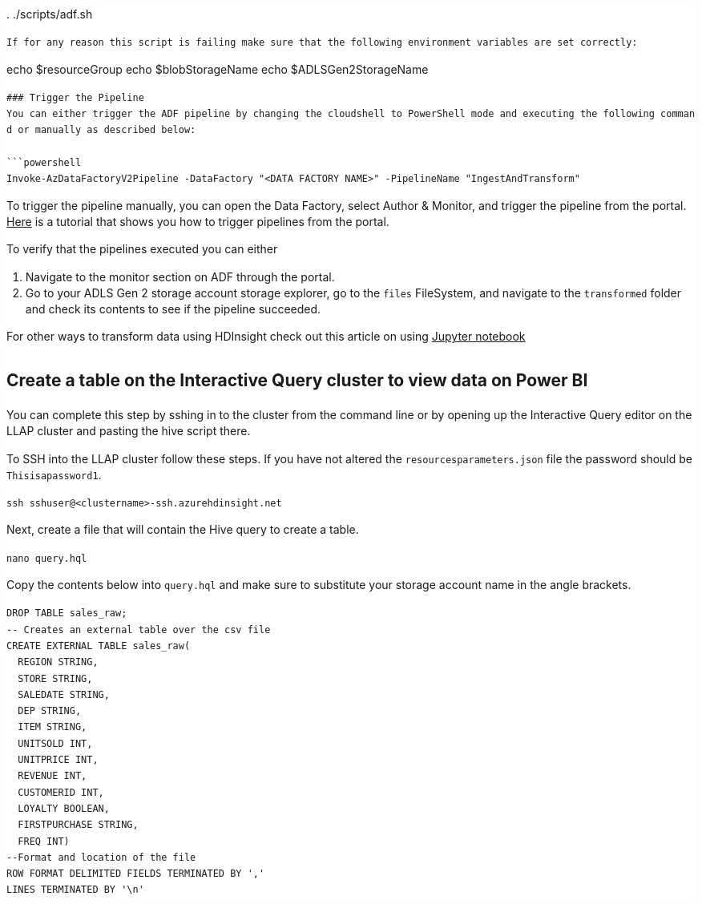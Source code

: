 . ./scripts/adf.sh
```
If for any reason this script is failing make sure that the following environment variables are set correctly:
```
echo $resourceGroup
echo $blobStorageName
echo $ADLSGen2StorageName
```
### Trigger the Pipeline
You can either trigger the ADF pipeline by changing the cloudshell to PowerShell mode and executing the following command or manually as described below: 

```powershell
Invoke-AzDataFactoryV2Pipeline -DataFactory "<DATA FACTORY NAME>" -PipelineName "IngestAndTransform" 
```

To trigger the pipeline manually, you can open the Data Factory, select Author & Monitor, and trigger the pipeline from the portal. [Here](https://docs.microsoft.com/en-us/azure/hdinsight/hdinsight-hadoop-create-linux-clusters-adf#trigger-a-pipeline) is a tutorial that shows you how to trigger pipelines from the portal. 

To verify that the pipelines executed you can either 
1. Navigate to the monitor section on ADF through the portal. 
2. Go to your ADLS Gen 2 storage account storage explorer, go to the `files` FileSystem, and navigate to the `transformed` folder and check its contents to see if the pipeline succeeded.

For other ways to transform data using HDInsight check out this article on using [Jupyter notebook](https://docs.microsoft.com/en-us/azure/hdinsight/spark/apache-spark-load-data-run-query)

## Create a table on the Interactive Query cluster to view data on Power BI
You can complete this step by sshing in to the cluster from the command line or by opening up the Interactive Query editor on the LLAP cluster and pasting the hive script there. 
 
To SSH into the LLAP cluster follow these steps. If you have not altered the `resourcesparameters.json` file the password should be `Thisisapassword1`. 

```
ssh sshuser@<clustername>-ssh.azurehdinsight.net
```

Next, create a file that will contain the Hive query to create a table. 
```
nano query.hql
```
Copy the contents below into `query.hql` and make sure to substitute your storage account name in the angle brackets. 
```
DROP TABLE sales_raw;
-- Creates an external table over the csv file
CREATE EXTERNAL TABLE sales_raw(
  REGION STRING,
  STORE STRING,
  SALEDATE STRING,
  DEP STRING,
  ITEM STRING,
  UNITSOLD INT,
  UNITPRICE INT,
  REVENUE INT,
  CUSTOMERID INT, 
  LOYALTY BOOLEAN, 
  FIRSTPURCHASE STRING,
  FREQ INT)
--Format and location of the file
ROW FORMAT DELIMITED FIELDS TERMINATED BY ','
LINES TERMINATED BY '\n'
```